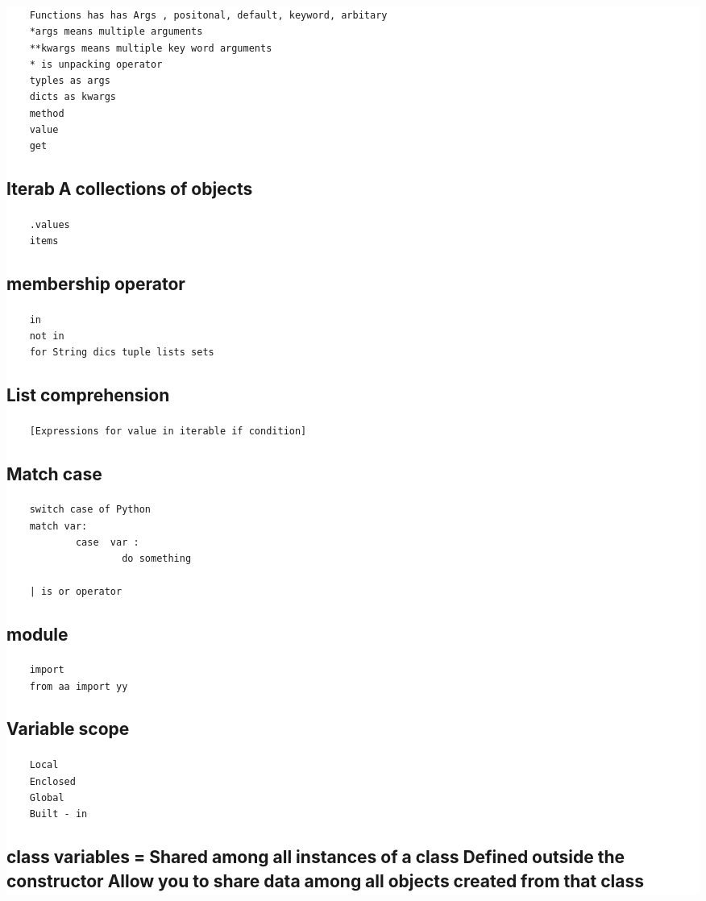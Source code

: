         Functions has has Args , positonal, default, keyword, arbitary
        *args means multiple arguments
        **kwargs means multiple key word arguments
        * is unpacking operator
        typles as args
        dicts as kwargs
        method
        value
        get

## Iterab A collections of objects

        .values
        items

## membership operator

        in
        not in
        for String dics tuple lists sets

## List comprehension

        [Expressions for value in iterable if condition]

## Match case

        switch case of Python
        match var:
                case  var :
                        do something

        | is or operator

## module

        import
        from aa import yy

## Variable scope

        Local
        Enclosed
        Global
        Built - in

## class variables = Shared among all instances of a class Defined outside the constructor Allow you to share data among all objects created from that class
